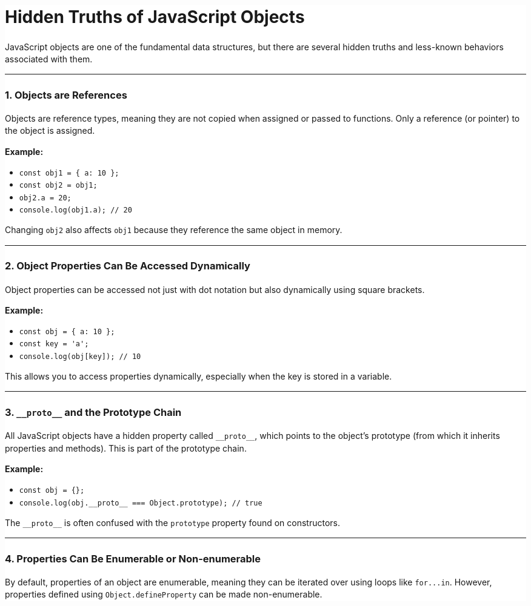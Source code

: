 # Hidden Truths of JavaScript Objects

JavaScript objects are one of the fundamental data structures, but there are several hidden truths and less-known behaviors associated with them.

---

### 1. Objects are References

Objects are reference types, meaning they are not copied when assigned or passed to functions. Only a reference (or pointer) to the object is assigned.

**Example:**

- `const obj1 = { a: 10 };`
- `const obj2 = obj1;`
- `obj2.a = 20;`
- `console.log(obj1.a); // 20`

Changing `obj2` also affects `obj1` because they reference the same object in memory.

---

### 2. Object Properties Can Be Accessed Dynamically

Object properties can be accessed not just with dot notation but also dynamically using square brackets.

**Example:**

- `const obj = { a: 10 };`
- `const key = 'a';`
- `console.log(obj[key]); // 10`

This allows you to access properties dynamically, especially when the key is stored in a variable.

---

### 3. `__proto__` and the Prototype Chain

All JavaScript objects have a hidden property called `__proto__`, which points to the object’s prototype (from which it inherits properties and methods). This is part of the prototype chain.

**Example:**

- `const obj = {};`
- `console.log(obj.__proto__ === Object.prototype); // true`

The `__proto__` is often confused with the `prototype` property found on constructors.

---

### 4. Properties Can Be Enumerable or Non-enumerable

By default, properties of an object are enumerable, meaning they can be iterated over using loops like `for...in`. However, properties defined using `Object.defineProperty` can be made non-enumerable.
